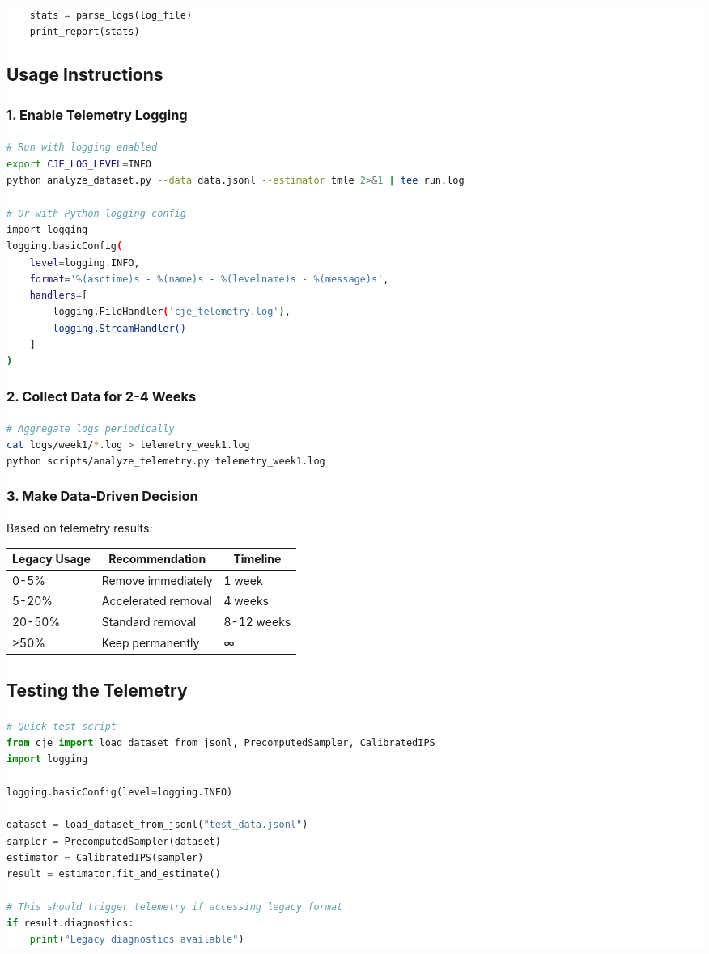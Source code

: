 ```python
    stats = parse_logs(log_file)
    print_report(stats)
```

## Usage Instructions

### 1. Enable Telemetry Logging

```bash
# Run with logging enabled
export CJE_LOG_LEVEL=INFO
python analyze_dataset.py --data data.jsonl --estimator tmle 2>&1 | tee run.log

# Or with Python logging config
import logging
logging.basicConfig(
    level=logging.INFO,
    format='%(asctime)s - %(name)s - %(levelname)s - %(message)s',
    handlers=[
        logging.FileHandler('cje_telemetry.log'),
        logging.StreamHandler()
    ]
)
```

### 2. Collect Data for 2-4 Weeks

```bash
# Aggregate logs periodically
cat logs/week1/*.log > telemetry_week1.log
python scripts/analyze_telemetry.py telemetry_week1.log
```

### 3. Make Data-Driven Decision

Based on telemetry results:

| Legacy Usage | Recommendation | Timeline |
|--------------|---------------|----------|
| 0-5% | Remove immediately | 1 week |
| 5-20% | Accelerated removal | 4 weeks |
| 20-50% | Standard removal | 8-12 weeks |
| >50% | Keep permanently | ∞ |

## Testing the Telemetry

```python
# Quick test script
from cje import load_dataset_from_jsonl, PrecomputedSampler, CalibratedIPS
import logging

logging.basicConfig(level=logging.INFO)

dataset = load_dataset_from_jsonl("test_data.jsonl")
sampler = PrecomputedSampler(dataset)
estimator = CalibratedIPS(sampler)
result = estimator.fit_and_estimate()

# This should trigger telemetry if accessing legacy format
if result.diagnostics:
    print("Legacy diagnostics available")
```